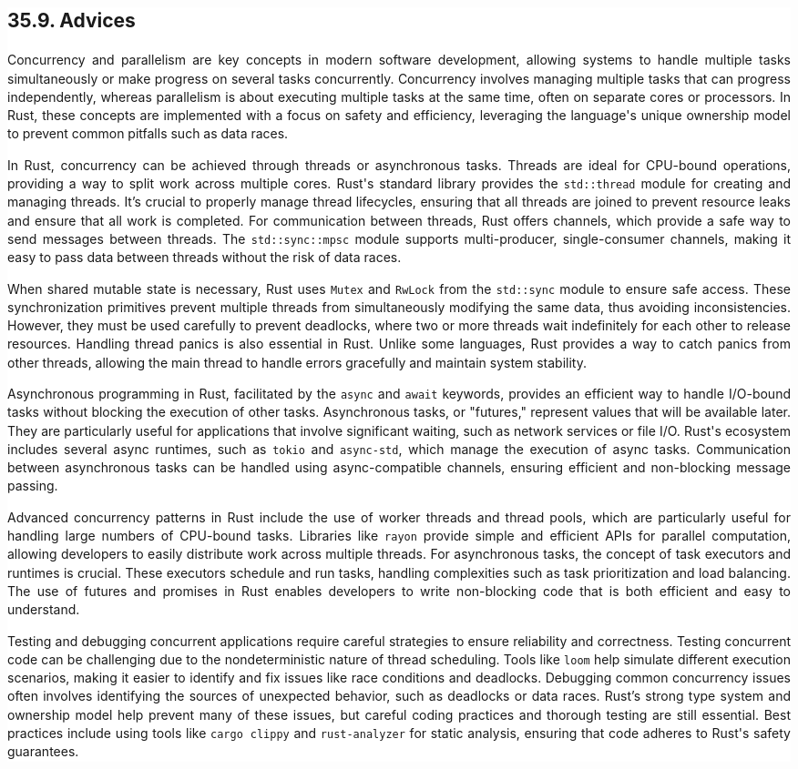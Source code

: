 ## 35.9. Advices
<p style="text-align: justify;">
Concurrency and parallelism are key concepts in modern software development, allowing systems to handle multiple tasks simultaneously or make progress on several tasks concurrently. Concurrency involves managing multiple tasks that can progress independently, whereas parallelism is about executing multiple tasks at the same time, often on separate cores or processors. In Rust, these concepts are implemented with a focus on safety and efficiency, leveraging the language's unique ownership model to prevent common pitfalls such as data races.
</p>

<p style="text-align: justify;">
In Rust, concurrency can be achieved through threads or asynchronous tasks. Threads are ideal for CPU-bound operations, providing a way to split work across multiple cores. Rust's standard library provides the <code>std::thread</code> module for creating and managing threads. It’s crucial to properly manage thread lifecycles, ensuring that all threads are joined to prevent resource leaks and ensure that all work is completed. For communication between threads, Rust offers channels, which provide a safe way to send messages between threads. The <code>std::sync::mpsc</code> module supports multi-producer, single-consumer channels, making it easy to pass data between threads without the risk of data races.
</p>

<p style="text-align: justify;">
When shared mutable state is necessary, Rust uses <code>Mutex</code> and <code>RwLock</code> from the <code>std::sync</code> module to ensure safe access. These synchronization primitives prevent multiple threads from simultaneously modifying the same data, thus avoiding inconsistencies. However, they must be used carefully to prevent deadlocks, where two or more threads wait indefinitely for each other to release resources. Handling thread panics is also essential in Rust. Unlike some languages, Rust provides a way to catch panics from other threads, allowing the main thread to handle errors gracefully and maintain system stability.
</p>

<p style="text-align: justify;">
Asynchronous programming in Rust, facilitated by the <code>async</code> and <code>await</code> keywords, provides an efficient way to handle I/O-bound tasks without blocking the execution of other tasks. Asynchronous tasks, or "futures," represent values that will be available later. They are particularly useful for applications that involve significant waiting, such as network services or file I/O. Rust's ecosystem includes several async runtimes, such as <code>tokio</code> and <code>async-std</code>, which manage the execution of async tasks. Communication between asynchronous tasks can be handled using async-compatible channels, ensuring efficient and non-blocking message passing.
</p>

<p style="text-align: justify;">
Advanced concurrency patterns in Rust include the use of worker threads and thread pools, which are particularly useful for handling large numbers of CPU-bound tasks. Libraries like <code>rayon</code> provide simple and efficient APIs for parallel computation, allowing developers to easily distribute work across multiple threads. For asynchronous tasks, the concept of task executors and runtimes is crucial. These executors schedule and run tasks, handling complexities such as task prioritization and load balancing. The use of futures and promises in Rust enables developers to write non-blocking code that is both efficient and easy to understand.
</p>

<p style="text-align: justify;">
Testing and debugging concurrent applications require careful strategies to ensure reliability and correctness. Testing concurrent code can be challenging due to the nondeterministic nature of thread scheduling. Tools like <code>loom</code> help simulate different execution scenarios, making it easier to identify and fix issues like race conditions and deadlocks. Debugging common concurrency issues often involves identifying the sources of unexpected behavior, such as deadlocks or data races. Rust’s strong type system and ownership model help prevent many of these issues, but careful coding practices and thorough testing are still essential. Best practices include using tools like <code>cargo clippy</code> and <code>rust-analyzer</code> for static analysis, ensuring that code adheres to Rust's safety guarantees.
</p>
